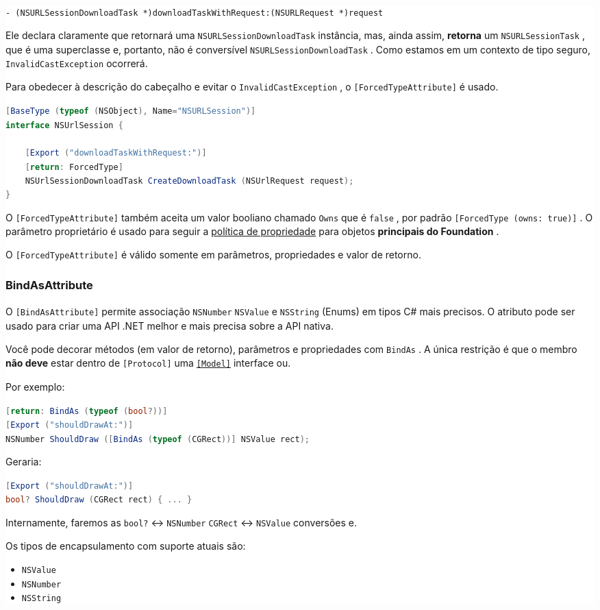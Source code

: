 `- (NSURLSessionDownloadTask *)downloadTaskWithRequest:(NSURLRequest *)request`

Ele declara claramente que retornará uma `NSURLSessionDownloadTask` instância, mas, ainda assim, **retorna** um `NSURLSessionTask` , que é uma superclasse e, portanto, não é conversível `NSURLSessionDownloadTask` . Como estamos em um contexto de tipo seguro, `InvalidCastException` ocorrerá.

Para obedecer à descrição do cabeçalho e evitar o `InvalidCastException` , o `[ForcedTypeAttribute]` é usado.

```csharp
[BaseType (typeof (NSObject), Name="NSURLSession")]
interface NSUrlSession {

    [Export ("downloadTaskWithRequest:")]
    [return: ForcedType]
    NSUrlSessionDownloadTask CreateDownloadTask (NSUrlRequest request);
}
```

O `[ForcedTypeAttribute]` também aceita um valor booliano chamado `Owns` que é `false` , por padrão `[ForcedType (owns: true)]` . O parâmetro proprietário é usado para seguir a [política de propriedade](https://developer.apple.com/library/content/documentation/CoreFoundation/Conceptual/CFMemoryMgmt/Concepts/Ownership.html) para objetos **principais do Foundation** .

O `[ForcedTypeAttribute]` é válido somente em parâmetros, propriedades e valor de retorno.

<a name="BindAsAttribute"></a>

### <a name="bindasattribute"></a>BindAsAttribute

O `[BindAsAttribute]` permite associação `NSNumber` `NSValue` e `NSString` (Enums) em tipos C# mais precisos. O atributo pode ser usado para criar uma API .NET melhor e mais precisa sobre a API nativa.

Você pode decorar métodos (em valor de retorno), parâmetros e propriedades com `BindAs` . A única restrição é que o membro **não deve** estar dentro de `[Protocol]` uma [`[Model]`](#ModelAttribute) interface ou.

Por exemplo:

```csharp
[return: BindAs (typeof (bool?))]
[Export ("shouldDrawAt:")]
NSNumber ShouldDraw ([BindAs (typeof (CGRect))] NSValue rect);
```

Geraria:

```csharp
[Export ("shouldDrawAt:")]
bool? ShouldDraw (CGRect rect) { ... }
```

Internamente, faremos as `bool?`  <->  `NSNumber` `CGRect`  <->  `NSValue` conversões e.

Os tipos de encapsulamento com suporte atuais são:

* `NSValue`
* `NSNumber`
* `NSString`
